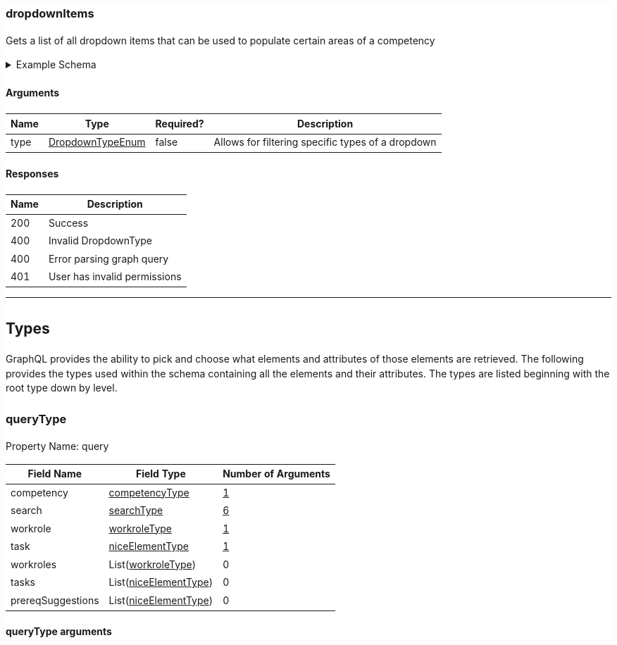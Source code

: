### dropdownItems
Gets a list of all dropdown items that can be used to populate certain areas of a competency

<details markdown="block"><summary>Example Schema</summary></details>

#### Arguments

| Name    | Type                        | Required? | Description                                                      |
|---------|-----------------------------|-----------|------------------------------------------------------------------|
| type    | [DropdownTypeEnum](#dropdowntypeenum)     | false     | Allows for filtering specific types of a dropdown  |


#### Responses

| Name | Description                            |
|------|----------------------------------------|
| 200  | Success                                |
| 400  | Invalid DropdownType                   |
| 400  | Error parsing graph query              |
| 401  | User has invalid permissions           |

---

## Types

GraphQL provides the ability to pick and choose what elements and attributes of those elements are retrieved. The following provides the types used within the schema containing all the elements and their attributes. The types are listed beginning with the root type down by level.

### queryType

Property Name: query

| Field Name        | Field Type                               | Number of Arguments  |
|-------------------|------------------------------------------|----------------------|
| competency        | [competencyType](#competencytype)        | [1](#competency-1)   |
| search            | [searchType](#searchtype)                | [6](#search-1)       |
| workrole          | [workroleType](#workroletype)            | [1](#workrole-1)     |
| task              | [niceElementType](#niceelementtype)      | [1](#task-1)         |
| workroles         | List([workroleType](#workroletype))      | 0                    |
| tasks             | List([niceElementType](#niceelementtype))| 0                    |
| prereqSuggestions | List([niceElementType](#niceelementtype))| 0                    |

#### queryType arguments
